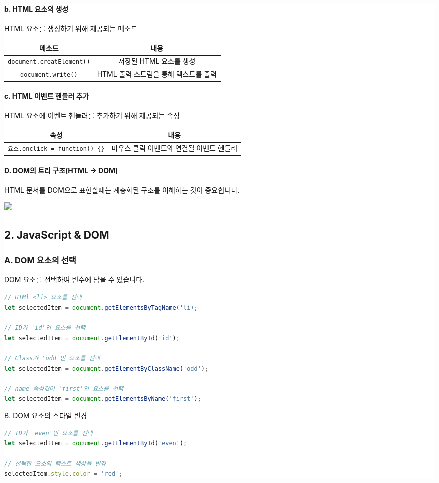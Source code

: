 

#### b. HTML 요소의 생성

HTML 요소를 생성하기 위해 제공되는 메소드

|          메소드           |                 내용                  |
| :-----------------------: | :-----------------------------------: |
| `document.creatElement()` |        저장된 HTML 요소를 생성        |
|    `document.write()`     | HTML 출력 스트림을 통해 텍스트를 출력 |



#### c. HTML 이벤트 헨들러 추가

HTML 요소에 이벤트 헨들러를 추가하기 위해 제공되는 속성

|              속성              |                   내용                    |
| :----------------------------: | :---------------------------------------: |
| `요소.onclick = function() {}` | 마우스 클릭 이벤트와 연결될 이벤트 헨들러 |



#### D. DOM의 트리 구조(HTML → DOM)

 HTML 문서를 DOM으로 표현할때는 계층화된 구조를 이해하는 것이 중요합니다.

![](E:\project\AIHub\DOMTree.jpg)



## 2. JavaScript & DOM

### A. DOM 요소의 선택

DOM 요소를 선택하여 변수에 담을 수 있습니다.

```javascript
// HTMl <li> 요소를 선택
let selectedItem = document.getElementsByTagName('li);

// ID가 'id'인 요소를 선택
let selectedItem = document.getElementById('id');

// Class가 'odd'인 요소를 선택
let selectedItem = document.getElementByClassName('odd');

// name 속성값이 'first'인 요소를 선택
let selectedItem = document.getElementsByName('first');
```



B. DOM 요소의 스타일 변경

```javascript
// ID가 'even'인 요소를 선택
let selectedItem = document.getElementById('even');

// 선택한 요소의 텍스트 색상을 변경
selectedItem.style.color = 'red';
```
